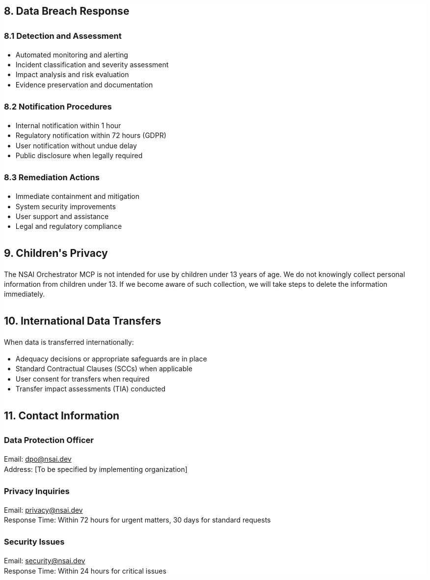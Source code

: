 ## 8. Data Breach Response

### 8.1 Detection and Assessment
- Automated monitoring and alerting
- Incident classification and severity assessment
- Impact analysis and risk evaluation
- Evidence preservation and documentation

### 8.2 Notification Procedures
- Internal notification within 1 hour
- Regulatory notification within 72 hours (GDPR)
- User notification without undue delay
- Public disclosure when legally required

### 8.3 Remediation Actions
- Immediate containment and mitigation
- System security improvements
- User support and assistance
- Legal and regulatory compliance

## 9. Children's Privacy

The NSAI Orchestrator MCP is not intended for use by children under 13 years of age. We do not knowingly collect personal information from children under 13. If we become aware of such collection, we will take steps to delete the information immediately.

## 10. International Data Transfers

When data is transferred internationally:
- Adequacy decisions or appropriate safeguards are in place
- Standard Contractual Clauses (SCCs) when applicable
- User consent for transfers when required
- Transfer impact assessments (TIA) conducted

## 11. Contact Information

### Data Protection Officer
Email: dpo@nsai.dev  
Address: [To be specified by implementing organization]

### Privacy Inquiries
Email: privacy@nsai.dev  
Response Time: Within 72 hours for urgent matters, 30 days for standard requests

### Security Issues
Email: security@nsai.dev  
Response Time: Within 24 hours for critical issues
